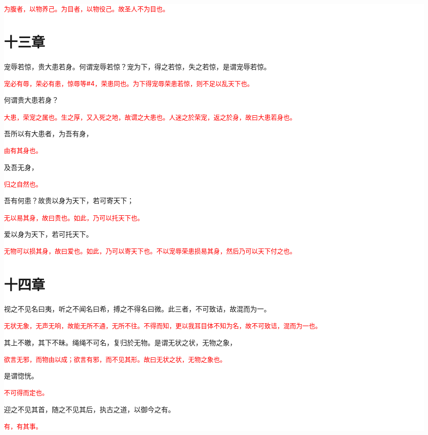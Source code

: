 <font size=2 color=red>为腹者，以物养己。为目者，以物役己。故圣人不为目也。</font>



# 十三章

宠辱若惊，贵大患若身。何谓宠辱若惊？宠为下，得之若惊，失之若惊，是谓宠辱若惊。

<font size=2 color=red>宠必有辱，荣必有患，惊辱等#4，荣患同也。为下得宠辱荣患若惊，则不足以乱天下也。</font>



何谓贵大患若身？

<font size=2 color=red>大患，荣宠之属也。生之厚，又入死之地，故谓之大患也。人迷之於荣宠，返之於身，故曰大患若身也。</font>



吾所以有大患者，为吾有身，

<font size=2 color=red>由有其身也。</font>



及吾无身，

<font size=2 color=red>归之自然也。</font>



吾有何患？故贵以身为天下，若可寄天下；

<font size=2 color=red>无以易其身，故曰贵也。如此，乃可以托天下也。</font>



爱以身为天下，若可托天下。

<font size=2 color=red>无物可以损其身，故曰爱也。如此，乃可以寄天下也。不以宠辱荣患损易其身，然后乃可以天下付之也。</font>



# 十四章

视之不见名曰夷，听之不闻名曰希，搏之不得名曰微。此三者，不可致诘，故混而为一。

<font size=2 color=red>无状无象，无声无响，故能无所不通，无所不往。不得而知，更以我耳目体不知为名，故不可致诘，混而为一也。</font>



其上不皦，其下不昧。绳绳不可名，复归於无物。是谓无状之状，无物之象，

<font size=2 color=red>欲言无邪，而物由以成；欲言有邪，而不见其形。故曰无状之状，无物之象也。</font>



是谓惚恍。

<font size=2 color=red>不可得而定也。</font>



迎之不见其首，随之不见其后，执古之道，以御今之有。

<font size=2 color=red>有，有其事。</font>


